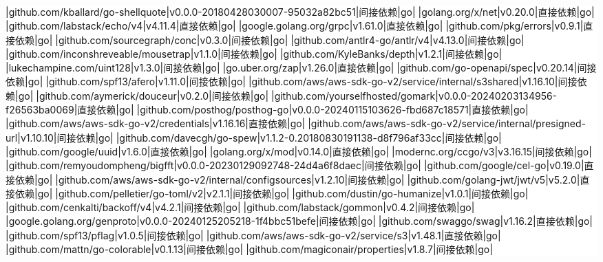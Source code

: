 |github.com/kballard/go-shellquote|v0.0.0-20180428030007-95032a82bc51|间接依赖|go|
|golang.org/x/net|v0.20.0|直接依赖|go|
|github.com/labstack/echo/v4|v4.11.4|直接依赖|go|
|google.golang.org/grpc|v1.61.0|直接依赖|go|
|github.com/pkg/errors|v0.9.1|直接依赖|go|
|github.com/sourcegraph/conc|v0.3.0|间接依赖|go|
|github.com/antlr4-go/antlr/v4|v4.13.0|间接依赖|go|
|github.com/inconshreveable/mousetrap|v1.1.0|间接依赖|go|
|github.com/KyleBanks/depth|v1.2.1|间接依赖|go|
|lukechampine.com/uint128|v1.3.0|间接依赖|go|
|go.uber.org/zap|v1.26.0|直接依赖|go|
|github.com/go-openapi/spec|v0.20.14|间接依赖|go|
|github.com/spf13/afero|v1.11.0|间接依赖|go|
|github.com/aws/aws-sdk-go-v2/service/internal/s3shared|v1.16.10|间接依赖|go|
|github.com/aymerick/douceur|v0.2.0|间接依赖|go|
|github.com/yourselfhosted/gomark|v0.0.0-20240203134956-f26563ba0069|直接依赖|go|
|github.com/posthog/posthog-go|v0.0.0-20240115103626-fbd687c18571|直接依赖|go|
|github.com/aws/aws-sdk-go-v2/credentials|v1.16.16|直接依赖|go|
|github.com/aws/aws-sdk-go-v2/service/internal/presigned-url|v1.10.10|间接依赖|go|
|github.com/davecgh/go-spew|v1.1.2-0.20180830191138-d8f796af33cc|间接依赖|go|
|github.com/google/uuid|v1.6.0|直接依赖|go|
|golang.org/x/mod|v0.14.0|直接依赖|go|
|modernc.org/ccgo/v3|v3.16.15|间接依赖|go|
|github.com/remyoudompheng/bigfft|v0.0.0-20230129092748-24d4a6f8daec|间接依赖|go|
|github.com/google/cel-go|v0.19.0|直接依赖|go|
|github.com/aws/aws-sdk-go-v2/internal/configsources|v1.2.10|间接依赖|go|
|github.com/golang-jwt/jwt/v5|v5.2.0|直接依赖|go|
|github.com/pelletier/go-toml/v2|v2.1.1|间接依赖|go|
|github.com/dustin/go-humanize|v1.0.1|间接依赖|go|
|github.com/cenkalti/backoff/v4|v4.2.1|间接依赖|go|
|github.com/labstack/gommon|v0.4.2|间接依赖|go|
|google.golang.org/genproto|v0.0.0-20240125205218-1f4bbc51befe|间接依赖|go|
|github.com/swaggo/swag|v1.16.2|直接依赖|go|
|github.com/spf13/pflag|v1.0.5|间接依赖|go|
|github.com/aws/aws-sdk-go-v2/service/s3|v1.48.1|直接依赖|go|
|github.com/mattn/go-colorable|v0.1.13|间接依赖|go|
|github.com/magiconair/properties|v1.8.7|间接依赖|go|